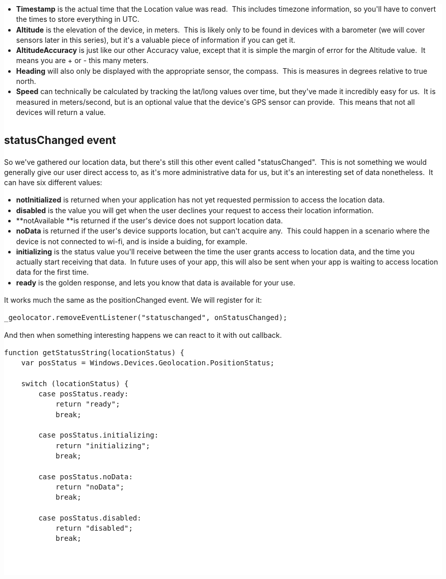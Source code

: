 *   **Timestamp** is the actual time that the Location value was read.&nbsp; This includes timezone information, so you'll have to convert the times to store everything in UTC.<li>**Altitude** is the elevation of the device, in meters.&nbsp; This is likely only to be found in devices with a barometer (we will cover sensors later in this series), but it's a valuable piece of information if you can get it.<li>**AltitudeAccuracy** is just like our other Accuracy value, except that it is simple the margin of error for the Altitude value.&nbsp; It means you are + or - this many meters.<li>**Heading** will also only be displayed with the appropriate sensor, the compass.&nbsp; This is measures in degrees relative to true north.<li>**Speed** can technically be calculated by tracking the lat/long values over time, but they've made it incredibly easy for us.&nbsp; It is measured in meters/second, but is an optional value that the device's GPS sensor can provide.&nbsp; This means that not all devices will return a value.

## statusChanged event

So we've gathered our location data, but there's still this other event called "statusChanged".&nbsp; This is not something we would generally give our user direct access to, as it's more administrative data for us, but it's an interesting set of data nonetheless.&nbsp; It can have six different values:

*   **notInitialized** is returned when your application has not yet requested permission to access the location data.<li>**disabled** is the value you will get when the user declines your request to access their location information.<li>**notAvailable **is returned if the user's device does not support location data.<li>**noData** is returned if the user's device supports location, but can't acquire any.&nbsp; This could happen in a scenario where the device is not connected to wi-fi, and is inside a buiding, for example.<li>**initializing** is the status value you'll receive between the time the user grants access to location data, and the time you actually start receiving that data.&nbsp; In future uses of your app, this will also be sent when your app is waiting to access location data for the first time.<li>**ready** is the golden response, and lets you know that data is available for your use.

It works much the same as the positionChanged event. We will register for it:
<pre class="prettyprint">_geolocator.removeEventListener("statuschanged", onStatusChanged);</pre>

And then when something interesting happens we can react to it with out callback.
<pre class="prettyprint">function getStatusString(locationStatus) {
    var posStatus = Windows.Devices.Geolocation.PositionStatus;

    switch (locationStatus) {
        case posStatus.ready:
            return "ready";
            break;

        case posStatus.initializing:
            return "initializing";
            break;

        case posStatus.noData:
            return "noData";
            break;

        case posStatus.disabled:
            return "disabled";
            break;
